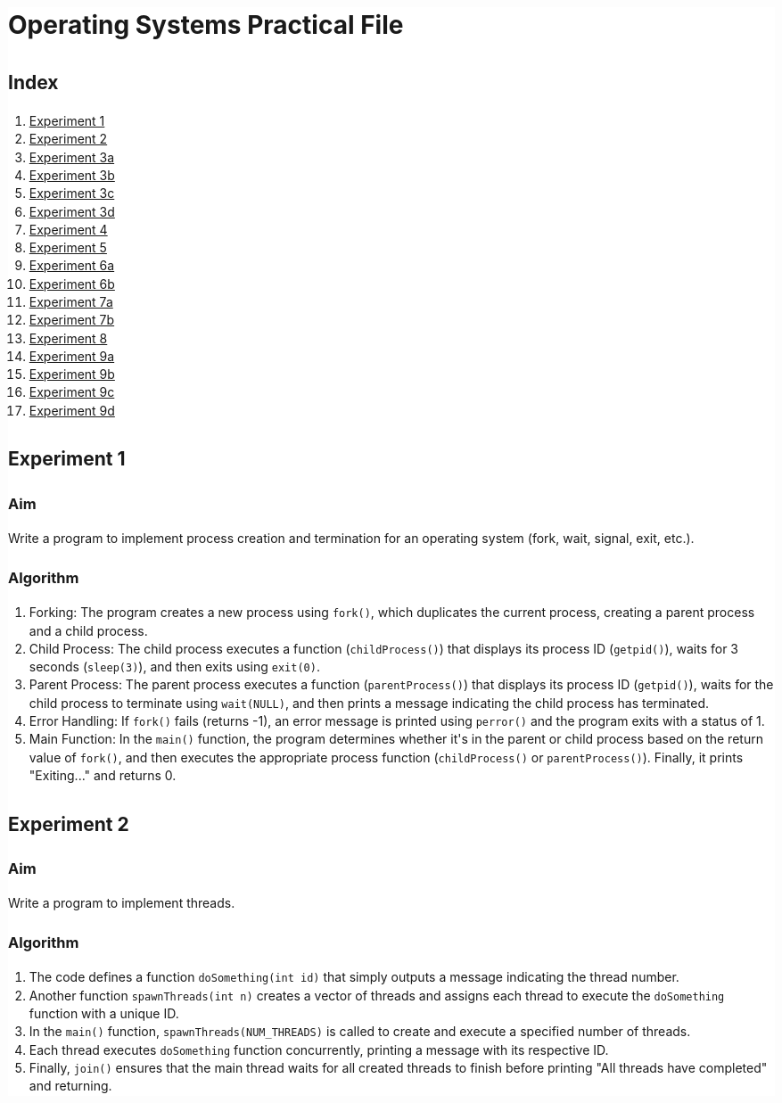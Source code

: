 # Operating Systems Practical File

## Index

1. [Experiment 1](#experiment-1)
2. [Experiment 2](#experiment-2)
3. [Experiment 3a](#experiment-3a)
4. [Experiment 3b](#experiment-3b)
5. [Experiment 3c](#experiment-3c)
6. [Experiment 3d](#experiment-3d)
7. [Experiment 4](#experiment-4)
8. [Experiment 5](#experiment-5)
9. [Experiment 6a](#experiment-6a)
10. [Experiment 6b](#experiment-6b)
11. [Experiment 7a](#experiment-7a)
12. [Experiment 7b](#experiment-7b)
13. [Experiment 8](#experiment-8)
14. [Experiment 9a](#experiment-9a)
15. [Experiment 9b](#experiment-9b)
16. [Experiment 9c](#experiment-9c)
17. [Experiment 9d](#experiment-9d)

## Experiment 1
### Aim
Write a program to implement process creation and termination for an operating system (fork, wait, signal, exit, etc.).

### Algorithm
1. Forking: The program creates a new process using `fork()`, which duplicates the current process, creating a parent process and a child process.
2. Child Process: The child process executes a function (`childProcess()`) that displays its process ID (`getpid()`), waits for 3 seconds (`sleep(3)`), and then exits using `exit(0)`.
3. Parent Process: The parent process executes a function (`parentProcess()`) that displays its process ID (`getpid()`), waits for the child process to terminate using `wait(NULL)`, and then prints a message indicating the child process has terminated.
4. Error Handling: If `fork()` fails (returns -1), an error message is printed using `perror()` and the program exits with a status of 1.
5. Main Function: In the `main()` function, the program determines whether it's in the parent or child process based on the return value of `fork()`, and then executes the appropriate process function (`childProcess()` or `parentProcess()`). Finally, it prints "Exiting..." and returns 0.

## Experiment 2
### Aim
Write a program to implement threads.

### Algorithm
1. The code defines a function `doSomething(int id)` that simply outputs a message indicating the thread number.
2. Another function `spawnThreads(int n)` creates a vector of threads and assigns each thread to execute the `doSomething` function with a unique ID.
3. In the `main()` function, `spawnThreads(NUM_THREADS)` is called to create and execute a specified number of threads.
4. Each thread executes `doSomething` function concurrently, printing a message with its respective ID.
5. Finally, `join()` ensures that the main thread waits for all created threads to finish before printing "All threads have completed" and returning.
